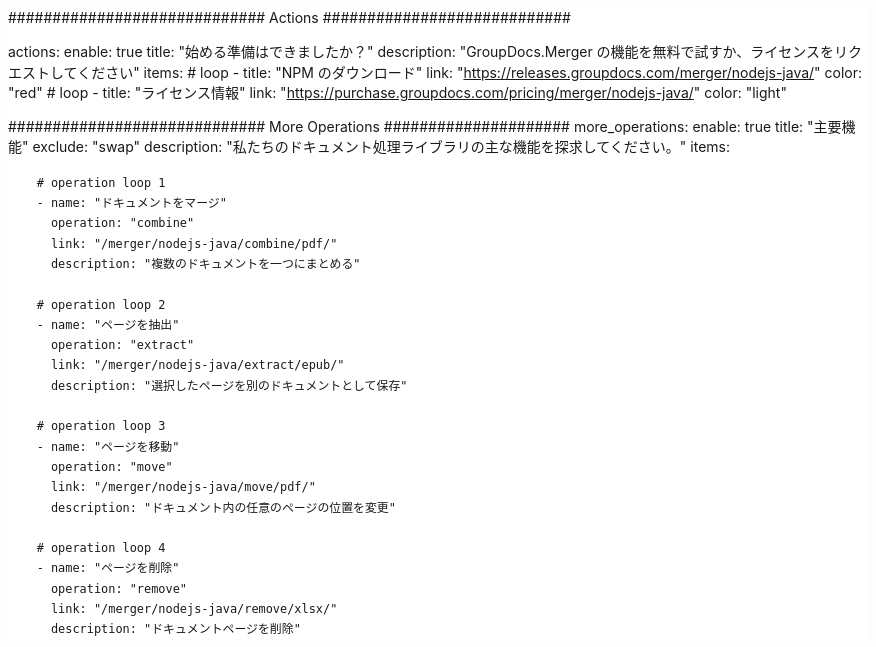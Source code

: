 
            


############################# Actions ############################

actions:
  enable: true
  title: "始める準備はできましたか？"
  description: "GroupDocs.Merger の機能を無料で試すか、ライセンスをリクエストしてください"
  items:
    #  loop
    - title: "NPM のダウンロード"
      link: "https://releases.groupdocs.com/merger/nodejs-java/"
      color: "red"
        #  loop
    - title: "ライセンス情報"
      link: "https://purchase.groupdocs.com/pricing/merger/nodejs-java/"
      color: "light"


############################# More Operations #####################
more_operations:
    enable: true
    title: "主要機能"
    exclude: "swap"
    description: "私たちのドキュメント処理ライブラリの主な機能を探求してください。"
    items: 
          
        # operation loop 1
        - name: "ドキュメントをマージ"
          operation: "combine"
          link: "/merger/nodejs-java/combine/pdf/"
          description: "複数のドキュメントを一つにまとめる"

        # operation loop 2
        - name: "ページを抽出"
          operation: "extract"
          link: "/merger/nodejs-java/extract/epub/"
          description: "選択したページを別のドキュメントとして保存"

        # operation loop 3
        - name: "ページを移動"
          operation: "move"
          link: "/merger/nodejs-java/move/pdf/"
          description: "ドキュメント内の任意のページの位置を変更"

        # operation loop 4
        - name: "ページを削除"
          operation: "remove"
          link: "/merger/nodejs-java/remove/xlsx/"
          description: "ドキュメントページを削除"
